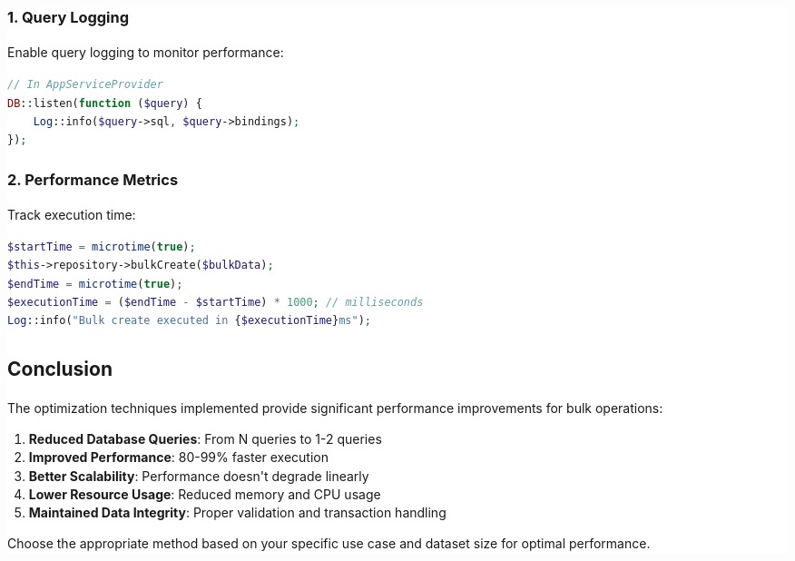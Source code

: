 ### 1. Query Logging
Enable query logging to monitor performance:
```php
// In AppServiceProvider
DB::listen(function ($query) {
    Log::info($query->sql, $query->bindings);
});
```

### 2. Performance Metrics
Track execution time:
```php
$startTime = microtime(true);
$this->repository->bulkCreate($bulkData);
$endTime = microtime(true);
$executionTime = ($endTime - $startTime) * 1000; // milliseconds
Log::info("Bulk create executed in {$executionTime}ms");
```

## Conclusion

The optimization techniques implemented provide significant performance improvements for bulk operations:

1. **Reduced Database Queries**: From N queries to 1-2 queries
2. **Improved Performance**: 80-99% faster execution
3. **Better Scalability**: Performance doesn't degrade linearly
4. **Lower Resource Usage**: Reduced memory and CPU usage
5. **Maintained Data Integrity**: Proper validation and transaction handling

Choose the appropriate method based on your specific use case and dataset size for optimal performance. 